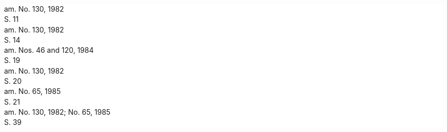   </td>
  <td colspan="1" align="left">
    <div>am. No.&#160;130, 1982</div>

  </td>
</tr>
<tr align="left">
  <td colspan="1" align="left">
    <div>S. 11</div>

  </td>
  <td colspan="1" align="left">
    <div>am. No.&#160;130, 1982</div>

  </td>
</tr>
<tr align="left">
  <td colspan="1" align="left">
    <div>S. 14</div>

  </td>
  <td colspan="1" align="left">
    <div>am. Nos. 46 and 120, 1984</div>

  </td>
</tr>
<tr align="left">
  <td colspan="1" align="left">
    <div>S. 19</div>

  </td>
  <td colspan="1" align="left">
    <div>am. No.&#160;130, 1982</div>

  </td>
</tr>
<tr align="left">
  <td colspan="1" align="left">
    <div>S. 20</div>

  </td>
  <td colspan="1" align="left">
    <div>am. No.&#160;65, 1985</div>

  </td>
</tr>
<tr align="left">
  <td colspan="1" align="left">
    <div>S. 21</div>

  </td>
  <td colspan="1" align="left">
    <div>am. No.&#160;130, 1982; No.&#160;65, 1985</div>

  </td>
</tr>
<tr align="left">
  <td colspan="1" align="left">
    <div>S. 39</div>

